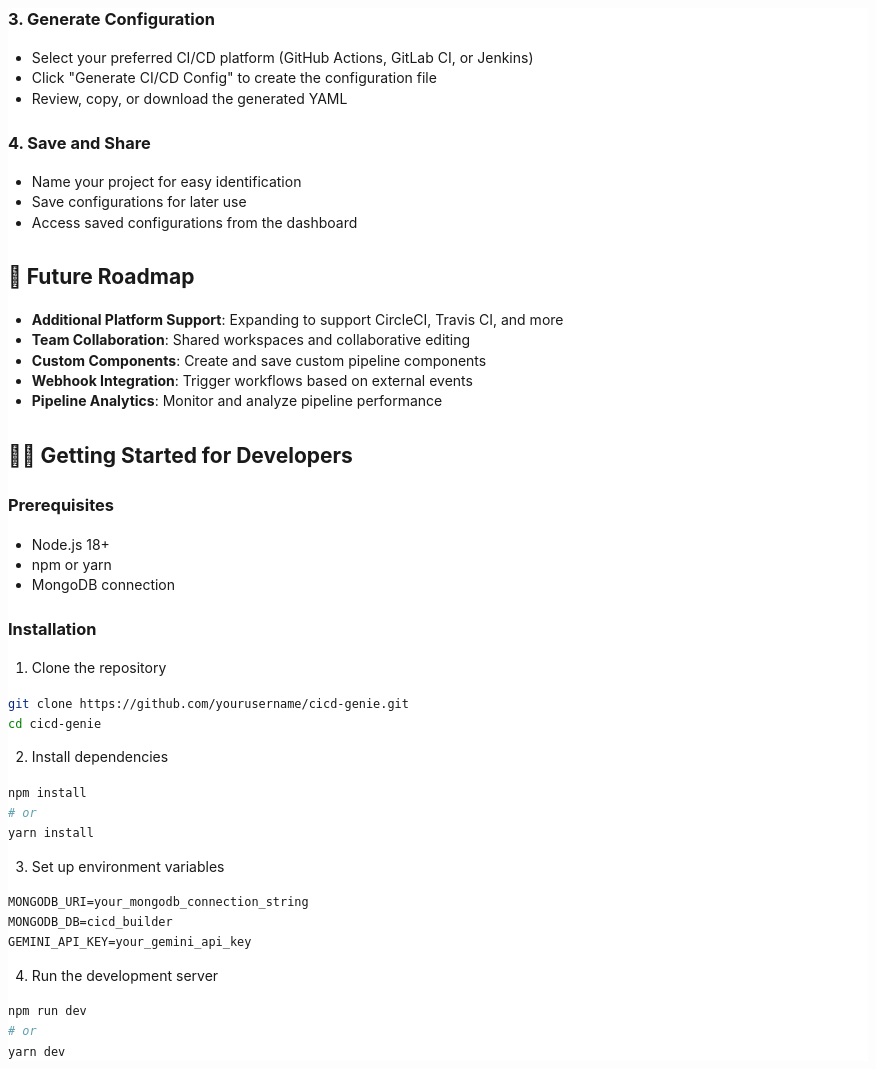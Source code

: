 ### 3. Generate Configuration
- Select your preferred CI/CD platform (GitHub Actions, GitLab CI, or Jenkins)
- Click "Generate CI/CD Config" to create the configuration file
- Review, copy, or download the generated YAML

### 4. Save and Share
- Name your project for easy identification
- Save configurations for later use
- Access saved configurations from the dashboard

## 🔮 Future Roadmap

- **Additional Platform Support**: Expanding to support CircleCI, Travis CI, and more
- **Team Collaboration**: Shared workspaces and collaborative editing
- **Custom Components**: Create and save custom pipeline components
- **Webhook Integration**: Trigger workflows based on external events
- **Pipeline Analytics**: Monitor and analyze pipeline performance

## 👨‍💻 Getting Started for Developers

### Prerequisites
- Node.js 18+
- npm or yarn
- MongoDB connection

### Installation

1. Clone the repository
```bash
git clone https://github.com/yourusername/cicd-genie.git
cd cicd-genie
```

2. Install dependencies
```bash
npm install
# or
yarn install
```

3. Set up environment variables
```
MONGODB_URI=your_mongodb_connection_string
MONGODB_DB=cicd_builder
GEMINI_API_KEY=your_gemini_api_key
```

4. Run the development server
```bash
npm run dev
# or
yarn dev
```
